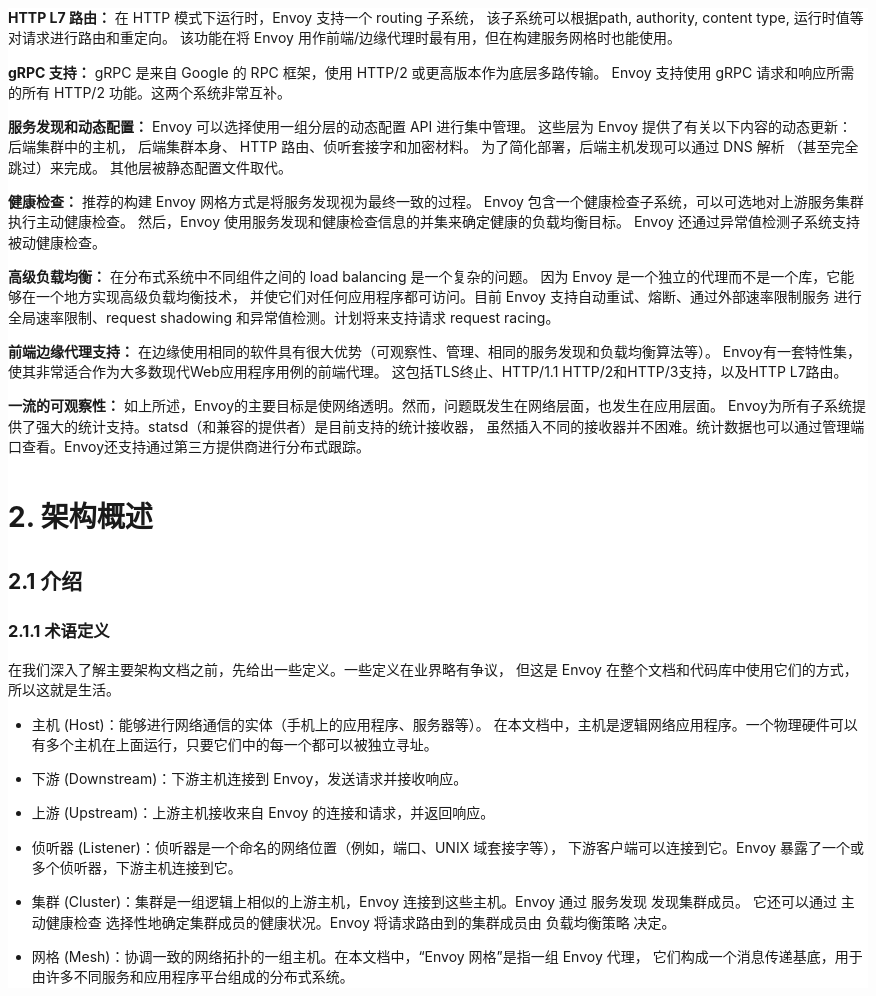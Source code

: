 **HTTP L7 路由：** 在 HTTP 模式下运行时，Envoy 支持一个 routing 子系统，
该子系统可以根据path, authority, content type, 运行时值等对请求进行路由和重定向。
该功能在将 Envoy 用作前端/边缘代理时最有用，但在构建服务网格时也能使用。

**gRPC 支持：** gRPC 是来自 Google 的 RPC 框架，使用 HTTP/2 或更高版本作为底层多路传输。
Envoy 支持使用 gRPC 请求和响应所需的所有 HTTP/2 功能。这两个系统非常互补。

**服务发现和动态配置：** Envoy 可以选择使用一组分层的动态配置 API 进行集中管理。 
这些层为 Envoy 提供了有关以下内容的动态更新： 后端集群中的主机， 后端集群本身、
HTTP 路由、侦听套接字和加密材料。 为了简化部署，后端主机发现可以通过 DNS 解析
（甚至完全跳过）来完成。 其他层被静态配置文件取代。

**健康检查：** 推荐的构建 Envoy 网格方式是将服务发现视为最终一致的过程。
Envoy 包含一个健康检查子系统，可以可选地对上游服务集群执行主动健康检查。
然后，Envoy 使用服务发现和健康检查信息的并集来确定健康的负载均衡目标。
Envoy 还通过异常值检测子系统支持被动健康检查。

**高级负载均衡：** 在分布式系统中不同组件之间的 load balancing 是一个复杂的问题。
因为 Envoy 是一个独立的代理而不是一个库，它能够在一个地方实现高级负载均衡技术，
并使它们对任何应用程序都可访问。目前 Envoy 支持自动重试、熔断、通过外部速率限制服务
进行全局速率限制、request shadowing 和异常值检测。计划将来支持请求 request racing。

**前端边缘代理支持：** 在边缘使用相同的软件具有很大优势（可观察性、管理、相同的服务发现和负载均衡算法等）。
Envoy有一套特性集，使其非常适合作为大多数现代Web应用程序用例的前端代理。
这包括TLS终止、HTTP/1.1 HTTP/2和HTTP/3支持，以及HTTP L7路由。

**一流的可观察性：** 如上所述，Envoy的主要目标是使网络透明。然而，问题既发生在网络层面，也发生在应用层面。
Envoy为所有子系统提供了强大的统计支持。statsd（和兼容的提供者）是目前支持的统计接收器，
虽然插入不同的接收器并不困难。统计数据也可以通过管理端口查看。Envoy还支持通过第三方提供商进行分布式跟踪。

# 2. 架构概述

## 2.1 介绍

### 2.1.1 术语定义

在我们深入了解主要架构文档之前，先给出一些定义。一些定义在业界略有争议，
但这是 Envoy 在整个文档和代码库中使用它们的方式，所以这就是生活。

- 主机 (Host)：能够进行网络通信的实体（手机上的应用程序、服务器等）。
在本文档中，主机是逻辑网络应用程序。一个物理硬件可以有多个主机在上面运行，只要它们中的每一个都可以被独立寻址。

- 下游 (Downstream)：下游主机连接到 Envoy，发送请求并接收响应。

- 上游 (Upstream)：上游主机接收来自 Envoy 的连接和请求，并返回响应。

- 侦听器 (Listener)：侦听器是一个命名的网络位置（例如，端口、UNIX 域套接字等），
  下游客户端可以连接到它。Envoy 暴露了一个或多个侦听器，下游主机连接到它。

- 集群 (Cluster)：集群是一组逻辑上相似的上游主机，Envoy 连接到这些主机。Envoy 通过 服务发现 发现集群成员。
  它还可以通过 主动健康检查 选择性地确定集群成员的健康状况。Envoy 将请求路由到的集群成员由 负载均衡策略 决定。
  
- 网格 (Mesh)：协调一致的网络拓扑的一组主机。在本文档中，“Envoy 网格”是指一组 Envoy 代理，
  它们构成一个消息传递基底，用于由许多不同服务和应用程序平台组成的分布式系统。
